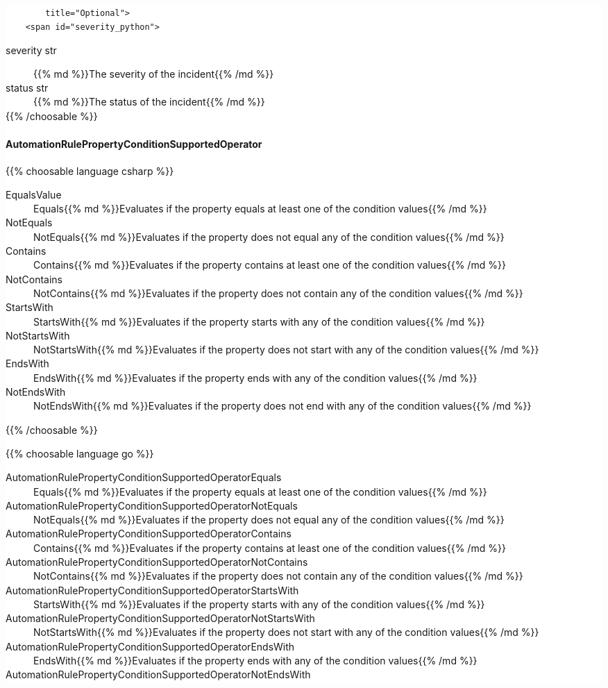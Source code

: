             title="Optional">
        <span id="severity_python">
<a href="#severity_python" style="color: inherit; text-decoration: inherit;">severity</a>
</span>
        <span class="property-indicator"></span>
        <span class="property-type">str</span>
    </dt>
    <dd>{{% md %}}The severity of the incident{{% /md %}}</dd><dt class="property-optional"
            title="Optional">
        <span id="status_python">
<a href="#status_python" style="color: inherit; text-decoration: inherit;">status</a>
</span>
        <span class="property-indicator"></span>
        <span class="property-type">str</span>
    </dt>
    <dd>{{% md %}}The status of the incident{{% /md %}}</dd></dl>
{{% /choosable %}}

<h4 id="automationrulepropertyconditionsupportedoperator">Automation<wbr>Rule<wbr>Property<wbr>Condition<wbr>Supported<wbr>Operator</h4>

{{% choosable language csharp %}}
<dl class="tabular"><dt>Equals<wbr>Value</dt>
    <dd>Equals{{% md %}}Evaluates if the property equals at least one of the condition values{{% /md %}}</dd><dt>Not<wbr>Equals</dt>
    <dd>NotEquals{{% md %}}Evaluates if the property does not equal any of the condition values{{% /md %}}</dd><dt>Contains</dt>
    <dd>Contains{{% md %}}Evaluates if the property contains at least one of the condition values{{% /md %}}</dd><dt>Not<wbr>Contains</dt>
    <dd>NotContains{{% md %}}Evaluates if the property does not contain any of the condition values{{% /md %}}</dd><dt>Starts<wbr>With</dt>
    <dd>StartsWith{{% md %}}Evaluates if the property starts with any of the condition values{{% /md %}}</dd><dt>Not<wbr>Starts<wbr>With</dt>
    <dd>NotStartsWith{{% md %}}Evaluates if the property does not start with any of the condition values{{% /md %}}</dd><dt>Ends<wbr>With</dt>
    <dd>EndsWith{{% md %}}Evaluates if the property ends with any of the condition values{{% /md %}}</dd><dt>Not<wbr>Ends<wbr>With</dt>
    <dd>NotEndsWith{{% md %}}Evaluates if the property does not end with any of the condition values{{% /md %}}</dd></dl>
{{% /choosable %}}

{{% choosable language go %}}
<dl class="tabular"><dt>Automation<wbr>Rule<wbr>Property<wbr>Condition<wbr>Supported<wbr>Operator<wbr>Equals</dt>
    <dd>Equals{{% md %}}Evaluates if the property equals at least one of the condition values{{% /md %}}</dd><dt>Automation<wbr>Rule<wbr>Property<wbr>Condition<wbr>Supported<wbr>Operator<wbr>Not<wbr>Equals</dt>
    <dd>NotEquals{{% md %}}Evaluates if the property does not equal any of the condition values{{% /md %}}</dd><dt>Automation<wbr>Rule<wbr>Property<wbr>Condition<wbr>Supported<wbr>Operator<wbr>Contains</dt>
    <dd>Contains{{% md %}}Evaluates if the property contains at least one of the condition values{{% /md %}}</dd><dt>Automation<wbr>Rule<wbr>Property<wbr>Condition<wbr>Supported<wbr>Operator<wbr>Not<wbr>Contains</dt>
    <dd>NotContains{{% md %}}Evaluates if the property does not contain any of the condition values{{% /md %}}</dd><dt>Automation<wbr>Rule<wbr>Property<wbr>Condition<wbr>Supported<wbr>Operator<wbr>Starts<wbr>With</dt>
    <dd>StartsWith{{% md %}}Evaluates if the property starts with any of the condition values{{% /md %}}</dd><dt>Automation<wbr>Rule<wbr>Property<wbr>Condition<wbr>Supported<wbr>Operator<wbr>Not<wbr>Starts<wbr>With</dt>
    <dd>NotStartsWith{{% md %}}Evaluates if the property does not start with any of the condition values{{% /md %}}</dd><dt>Automation<wbr>Rule<wbr>Property<wbr>Condition<wbr>Supported<wbr>Operator<wbr>Ends<wbr>With</dt>
    <dd>EndsWith{{% md %}}Evaluates if the property ends with any of the condition values{{% /md %}}</dd><dt>Automation<wbr>Rule<wbr>Property<wbr>Condition<wbr>Supported<wbr>Operator<wbr>Not<wbr>Ends<wbr>With</dt>
